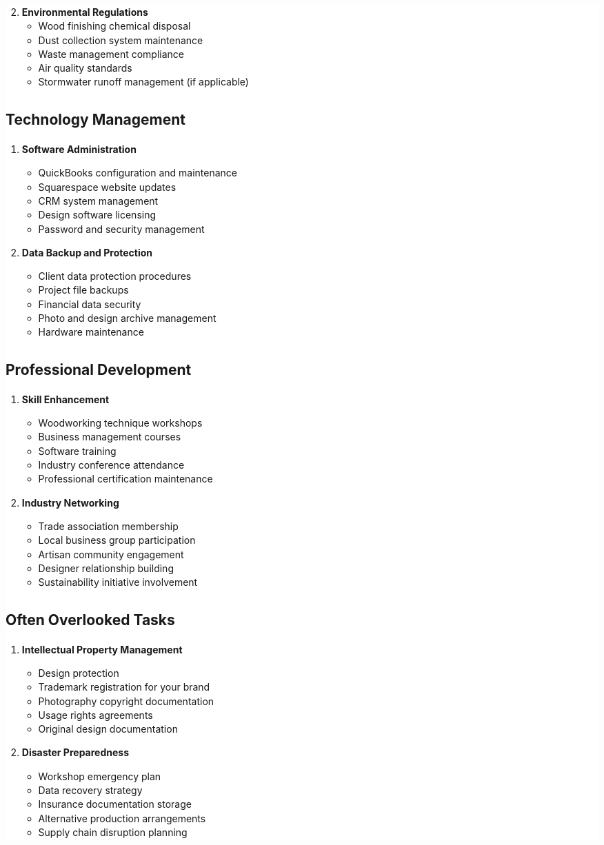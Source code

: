 2. **Environmental Regulations**
   - Wood finishing chemical disposal
   - Dust collection system maintenance
   - Waste management compliance
   - Air quality standards
   - Stormwater runoff management (if applicable)

## Technology Management

1. **Software Administration**
   - QuickBooks configuration and maintenance
   - Squarespace website updates
   - CRM system management
   - Design software licensing
   - Password and security management

2. **Data Backup and Protection**
   - Client data protection procedures
   - Project file backups
   - Financial data security
   - Photo and design archive management
   - Hardware maintenance

## Professional Development

1. **Skill Enhancement**
   - Woodworking technique workshops
   - Business management courses
   - Software training
   - Industry conference attendance
   - Professional certification maintenance

2. **Industry Networking**
   - Trade association membership
   - Local business group participation
   - Artisan community engagement
   - Designer relationship building
   - Sustainability initiative involvement

## Often Overlooked Tasks

1. **Intellectual Property Management**
   - Design protection
   - Trademark registration for your brand
   - Photography copyright documentation
   - Usage rights agreements
   - Original design documentation

2. **Disaster Preparedness**
   - Workshop emergency plan
   - Data recovery strategy
   - Insurance documentation storage
   - Alternative production arrangements
   - Supply chain disruption planning
